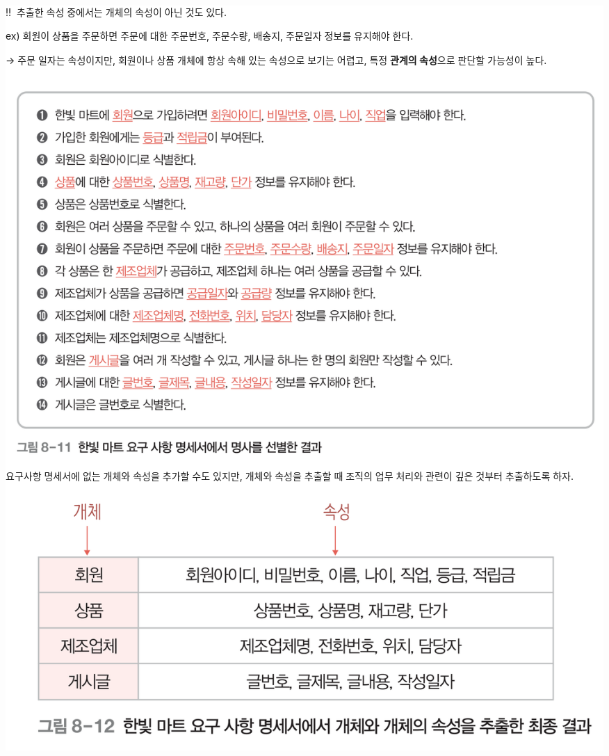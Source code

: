 ‼️  추출한 속성 중에서는 개체의 속성이 아닌 것도 있다.

ex) 회원이 상품을 주문하면 주문에 대한 주문번호, 주문수량, 배송지, 주문일자 정보를 유지해야 한다.

→ 주문 일자는 속성이지만, 회원이나 상품 개체에 항상 속해 있는 속성으로 보기는 어렵고, 특정 **관계의 속성**으로 판단할 가능성이 높다.

![](image/img_2.png)

요구사항 명세서에 없는 개체와 속성을 추가할 수도 있지만, 개체와 속성을 추출할 때 조직의 업무 처리와 관련이 깊은 것부터 추출하도록 하자.

![](image/img_3.png)
